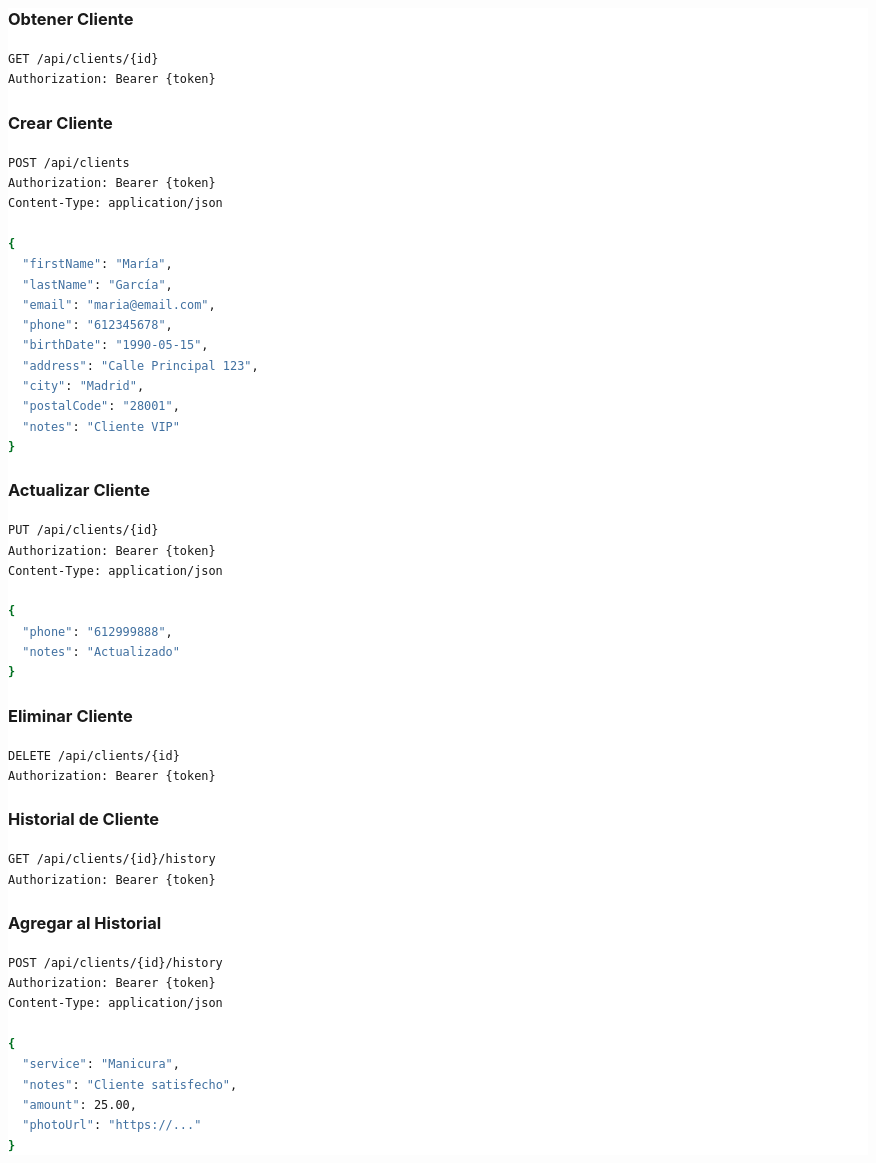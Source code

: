 ### Obtener Cliente
```bash
GET /api/clients/{id}
Authorization: Bearer {token}
```

### Crear Cliente
```bash
POST /api/clients
Authorization: Bearer {token}
Content-Type: application/json

{
  "firstName": "María",
  "lastName": "García",
  "email": "maria@email.com",
  "phone": "612345678",
  "birthDate": "1990-05-15",
  "address": "Calle Principal 123",
  "city": "Madrid",
  "postalCode": "28001",
  "notes": "Cliente VIP"
}
```

### Actualizar Cliente
```bash
PUT /api/clients/{id}
Authorization: Bearer {token}
Content-Type: application/json

{
  "phone": "612999888",
  "notes": "Actualizado"
}
```

### Eliminar Cliente
```bash
DELETE /api/clients/{id}
Authorization: Bearer {token}
```

### Historial de Cliente
```bash
GET /api/clients/{id}/history
Authorization: Bearer {token}
```

### Agregar al Historial
```bash
POST /api/clients/{id}/history
Authorization: Bearer {token}
Content-Type: application/json

{
  "service": "Manicura",
  "notes": "Cliente satisfecho",
  "amount": 25.00,
  "photoUrl": "https://..."
}
```
